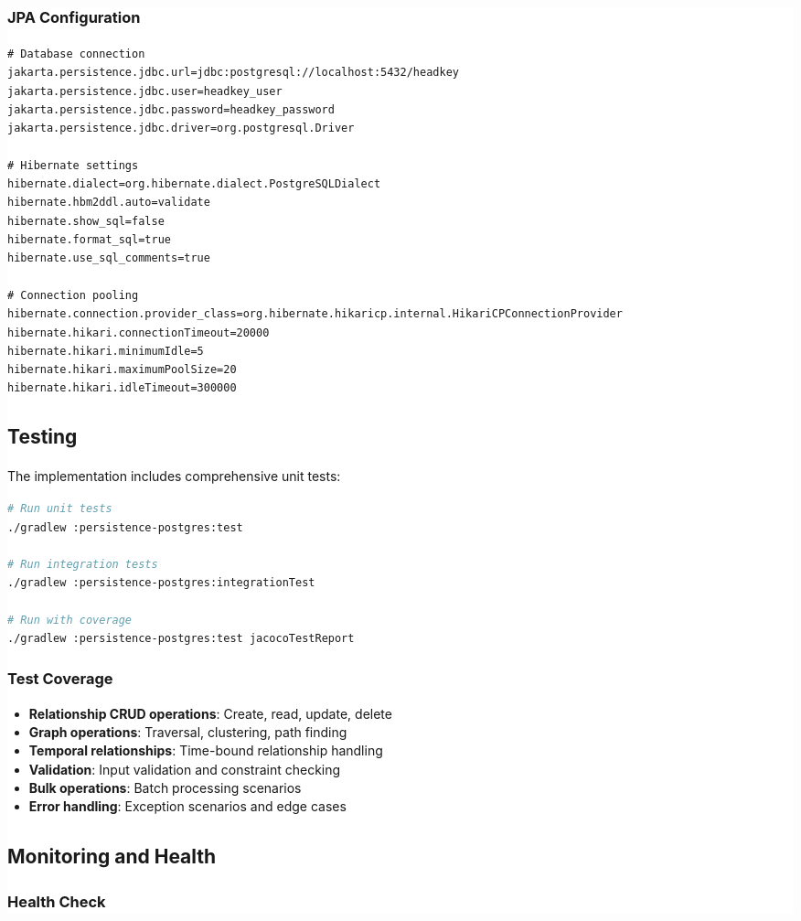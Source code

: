 ### JPA Configuration

```properties
# Database connection
jakarta.persistence.jdbc.url=jdbc:postgresql://localhost:5432/headkey
jakarta.persistence.jdbc.user=headkey_user
jakarta.persistence.jdbc.password=headkey_password
jakarta.persistence.jdbc.driver=org.postgresql.Driver

# Hibernate settings
hibernate.dialect=org.hibernate.dialect.PostgreSQLDialect
hibernate.hbm2ddl.auto=validate
hibernate.show_sql=false
hibernate.format_sql=true
hibernate.use_sql_comments=true

# Connection pooling
hibernate.connection.provider_class=org.hibernate.hikaricp.internal.HikariCPConnectionProvider
hibernate.hikari.connectionTimeout=20000
hibernate.hikari.minimumIdle=5
hibernate.hikari.maximumPoolSize=20
hibernate.hikari.idleTimeout=300000
```

## Testing

The implementation includes comprehensive unit tests:

```bash
# Run unit tests
./gradlew :persistence-postgres:test

# Run integration tests
./gradlew :persistence-postgres:integrationTest

# Run with coverage
./gradlew :persistence-postgres:test jacocoTestReport
```

### Test Coverage

- **Relationship CRUD operations**: Create, read, update, delete
- **Graph operations**: Traversal, clustering, path finding
- **Temporal relationships**: Time-bound relationship handling
- **Validation**: Input validation and constraint checking
- **Bulk operations**: Batch processing scenarios
- **Error handling**: Exception scenarios and edge cases

## Monitoring and Health

### Health Check
